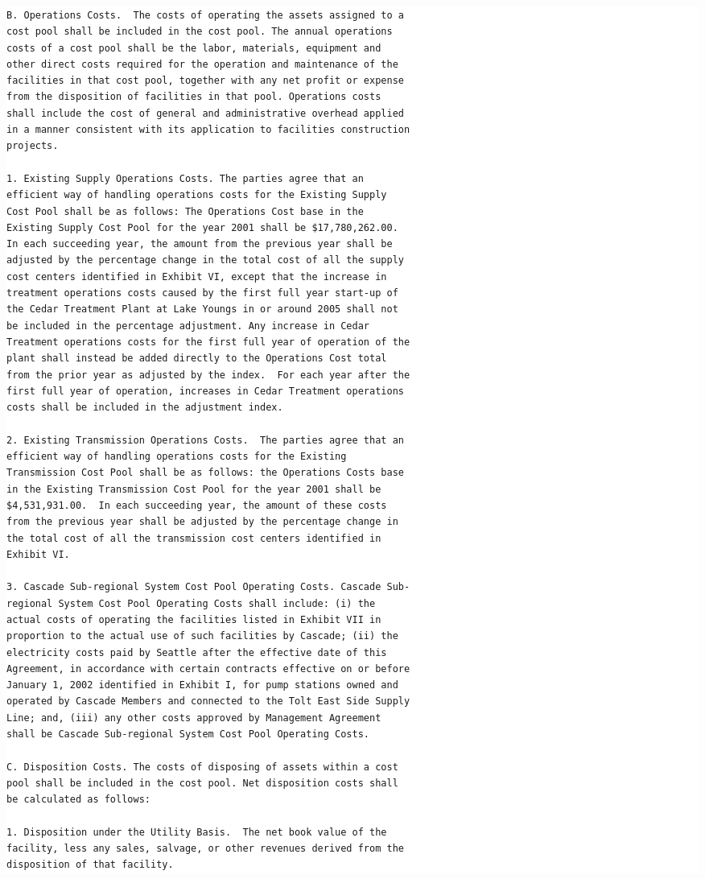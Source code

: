     B. Operations Costs.  The costs of operating the assets assigned to a  
    cost pool shall be included in the cost pool. The annual operations  
    costs of a cost pool shall be the labor, materials, equipment and  
    other direct costs required for the operation and maintenance of the  
    facilities in that cost pool, together with any net profit or expense  
    from the disposition of facilities in that pool. Operations costs  
    shall include the cost of general and administrative overhead applied  
    in a manner consistent with its application to facilities construction  
    projects.  
  
    1. Existing Supply Operations Costs. The parties agree that an  
    efficient way of handling operations costs for the Existing Supply  
    Cost Pool shall be as follows: The Operations Cost base in the  
    Existing Supply Cost Pool for the year 2001 shall be $17,780,262.00.  
    In each succeeding year, the amount from the previous year shall be  
    adjusted by the percentage change in the total cost of all the supply  
    cost centers identified in Exhibit VI, except that the increase in  
    treatment operations costs caused by the first full year start-up of  
    the Cedar Treatment Plant at Lake Youngs in or around 2005 shall not  
    be included in the percentage adjustment. Any increase in Cedar  
    Treatment operations costs for the first full year of operation of the  
    plant shall instead be added directly to the Operations Cost total  
    from the prior year as adjusted by the index.  For each year after the  
    first full year of operation, increases in Cedar Treatment operations  
    costs shall be included in the adjustment index.  
  
    2. Existing Transmission Operations Costs.  The parties agree that an  
    efficient way of handling operations costs for the Existing  
    Transmission Cost Pool shall be as follows: the Operations Costs base  
    in the Existing Transmission Cost Pool for the year 2001 shall be  
    $4,531,931.00.  In each succeeding year, the amount of these costs  
    from the previous year shall be adjusted by the percentage change in  
    the total cost of all the transmission cost centers identified in  
    Exhibit VI.  
  
    3. Cascade Sub-regional System Cost Pool Operating Costs. Cascade Sub-  
    regional System Cost Pool Operating Costs shall include: (i) the  
    actual costs of operating the facilities listed in Exhibit VII in  
    proportion to the actual use of such facilities by Cascade; (ii) the  
    electricity costs paid by Seattle after the effective date of this  
    Agreement, in accordance with certain contracts effective on or before  
    January 1, 2002 identified in Exhibit I, for pump stations owned and  
    operated by Cascade Members and connected to the Tolt East Side Supply  
    Line; and, (iii) any other costs approved by Management Agreement  
    shall be Cascade Sub-regional System Cost Pool Operating Costs.  
  
    C. Disposition Costs. The costs of disposing of assets within a cost  
    pool shall be included in the cost pool. Net disposition costs shall  
    be calculated as follows:  
  
    1. Disposition under the Utility Basis.  The net book value of the  
    facility, less any sales, salvage, or other revenues derived from the  
    disposition of that facility.  
  
